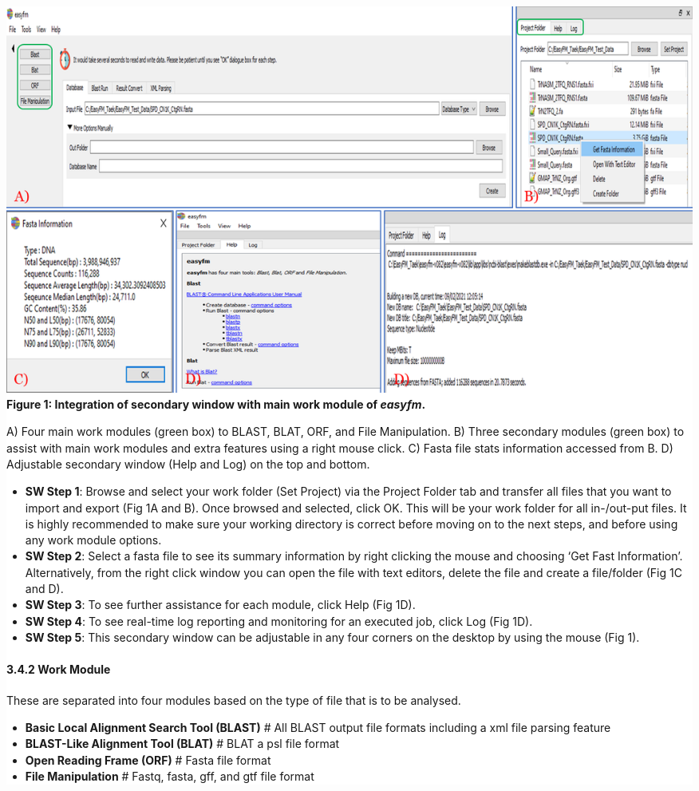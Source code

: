 ![Figure 1: Integration of secondary window with main work module of easyfm](./readmeimg/figure1.png)
**Figure 1: Integration of secondary window with main work module of _easyfm_.**

 A) Four main work modules (green box) to BLAST, BLAT, ORF, and File Manipulation.
 B) Three secondary modules (green box) to assist with main work modules and extra features using a right mouse click.
 C) Fasta file stats information accessed from B.
 D) Adjustable secondary window (Help and Log) on the top and bottom.

* **SW Step 1**: Browse and select your work folder (Set Project) via the Project Folder tab and transfer all files that you want to import and export (Fig 1A and B). Once browsed and selected, click OK. This will be your work folder for all in-/out-put files. It is highly recommended to make sure your working directory is correct before moving on to the next steps, and before using any work module options.
* **SW Step 2**: Select a fasta file to see its summary information by right clicking the mouse and choosing ‘Get Fast Information’. Alternatively, from the right click window you can open the file with text editors, delete the file and create a file/folder (Fig 1C and D).
* **SW Step 3**: To see further assistance for each module, click Help (Fig 1D).
* **SW Step 4**: To see real-time log reporting and monitoring for an executed job, click Log (Fig 1D).
* **SW Step 5**: This secondary window can be adjustable in any four corners on the desktop by using the mouse (Fig 1).

#### 3.4.2 Work Module

These are separated into four modules based on the type of file that is to be analysed.

* **Basic Local Alignment Search Tool (BLAST)**       # All BLAST output file formats including a xml file parsing feature
* **BLAST-Like Alignment Tool (BLAT)**                # BLAT a psl file format
* **Open Reading Frame (ORF)**                        # Fasta file format
* **File Manipulation**                               # Fastq, fasta, gff, and gtf file format
